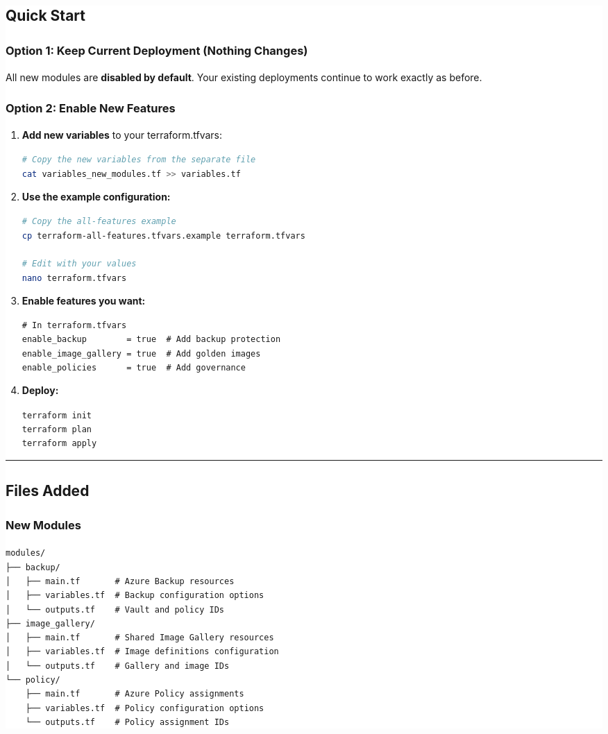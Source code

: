 
## Quick Start

### Option 1: Keep Current Deployment (Nothing Changes)

All new modules are **disabled by default**. Your existing deployments continue to work exactly as before.

### Option 2: Enable New Features

1. **Add new variables** to your terraform.tfvars:
   ```bash
   # Copy the new variables from the separate file
   cat variables_new_modules.tf >> variables.tf
   ```

2. **Use the example configuration:**
   ```bash
   # Copy the all-features example
   cp terraform-all-features.tfvars.example terraform.tfvars
   
   # Edit with your values
   nano terraform.tfvars
   ```

3. **Enable features you want:**
   ```hcl
   # In terraform.tfvars
   enable_backup        = true  # Add backup protection
   enable_image_gallery = true  # Add golden images
   enable_policies      = true  # Add governance
   ```

4. **Deploy:**
   ```bash
   terraform init
   terraform plan
   terraform apply
   ```

---

## Files Added

### New Modules
```
modules/
├── backup/
│   ├── main.tf       # Azure Backup resources
│   ├── variables.tf  # Backup configuration options
│   └── outputs.tf    # Vault and policy IDs
├── image_gallery/
│   ├── main.tf       # Shared Image Gallery resources
│   ├── variables.tf  # Image definitions configuration
│   └── outputs.tf    # Gallery and image IDs
└── policy/
    ├── main.tf       # Azure Policy assignments
    ├── variables.tf  # Policy configuration options
    └── outputs.tf    # Policy assignment IDs
```
